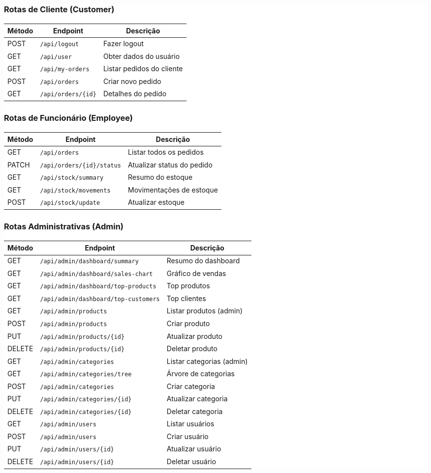 ### Rotas de Cliente (Customer)

| Método | Endpoint | Descrição |
|--------|----------|-----------|
| POST | `/api/logout` | Fazer logout |
| GET | `/api/user` | Obter dados do usuário |
| GET | `/api/my-orders` | Listar pedidos do cliente |
| POST | `/api/orders` | Criar novo pedido |
| GET | `/api/orders/{id}` | Detalhes do pedido |

### Rotas de Funcionário (Employee)

| Método | Endpoint | Descrição |
|--------|----------|-----------|
| GET | `/api/orders` | Listar todos os pedidos |
| PATCH | `/api/orders/{id}/status` | Atualizar status do pedido |
| GET | `/api/stock/summary` | Resumo do estoque |
| GET | `/api/stock/movements` | Movimentações de estoque |
| POST | `/api/stock/update` | Atualizar estoque |

### Rotas Administrativas (Admin)

| Método | Endpoint | Descrição |
|--------|----------|-----------|
| GET | `/api/admin/dashboard/summary` | Resumo do dashboard |
| GET | `/api/admin/dashboard/sales-chart` | Gráfico de vendas |
| GET | `/api/admin/dashboard/top-products` | Top produtos |
| GET | `/api/admin/dashboard/top-customers` | Top clientes |
| GET | `/api/admin/products` | Listar produtos (admin) |
| POST | `/api/admin/products` | Criar produto |
| PUT | `/api/admin/products/{id}` | Atualizar produto |
| DELETE | `/api/admin/products/{id}` | Deletar produto |
| GET | `/api/admin/categories` | Listar categorias (admin) |
| GET | `/api/admin/categories/tree` | Árvore de categorias |
| POST | `/api/admin/categories` | Criar categoria |
| PUT | `/api/admin/categories/{id}` | Atualizar categoria |
| DELETE | `/api/admin/categories/{id}` | Deletar categoria |
| GET | `/api/admin/users` | Listar usuários |
| POST | `/api/admin/users` | Criar usuário |
| PUT | `/api/admin/users/{id}` | Atualizar usuário |
| DELETE | `/api/admin/users/{id}` | Deletar usuário |

